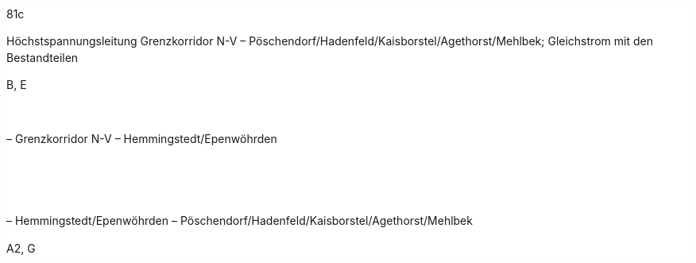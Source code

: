 <tr>

<td style="border-right: 0.5pt solid ; " align="center" valign="top" charoff="50">

81c

</td>

<td style="border-right: 0.5pt solid ; " align="justify" valign="top" charoff="50">

Höchstspannungsleitung Grenzkorridor N-V –
Pöschendorf/Hadenfeld/Kaisborstel/Agethorst/Mehlbek; Gleichstrom mit
den Bestandteilen

</td>

<td style align="left" valign="top" charoff="50">

B, E

</td>

</tr>

<tr>

<td style="border-right: 0.5pt solid ; " align="left" valign="top" charoff="50">

 

</td>

<td style="border-right: 0.5pt solid ; " align="justify" valign="top" charoff="50">

– Grenzkorridor N-V – Hemmingstedt/Epenwöhrden

</td>

<td style align="left" valign="top" charoff="50">

 

</td>

</tr>

<tr>

<td style="border-right: 0.5pt solid ; border-bottom: 0.5pt solid ; " align="left" valign="top" charoff="50">

 

</td>

<td style="border-right: 0.5pt solid ; border-bottom: 0.5pt solid ; " align="justify" valign="top" charoff="50">

– Hemmingstedt/Epenwöhrden –
Pöschendorf/Hadenfeld/Kaisborstel/Agethorst/Mehlbek

</td>

<td style="border-bottom: 0.5pt solid ; " align="left" valign="top" charoff="50">

A2, G
